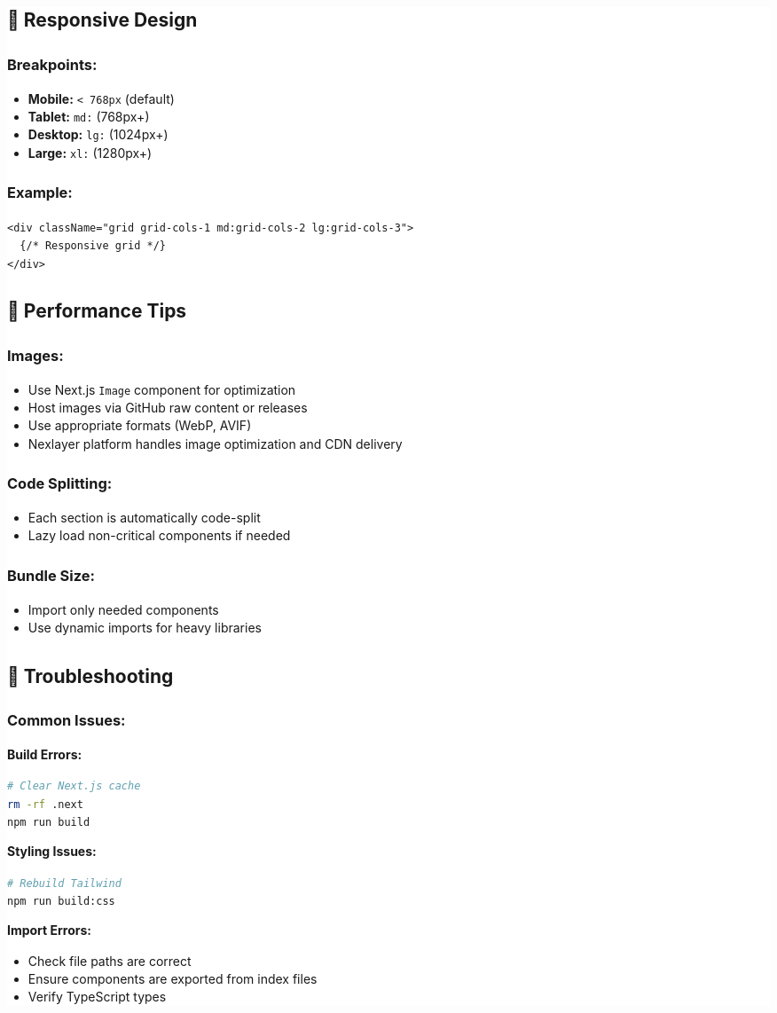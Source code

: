 ## 📱 Responsive Design

### Breakpoints:
- **Mobile:** `< 768px` (default)
- **Tablet:** `md:` (768px+)
- **Desktop:** `lg:` (1024px+)
- **Large:** `xl:` (1280px+)

### Example:
```tsx
<div className="grid grid-cols-1 md:grid-cols-2 lg:grid-cols-3">
  {/* Responsive grid */}
</div>
```

## 🚀 Performance Tips

### Images:
- Use Next.js `Image` component for optimization
- Host images via GitHub raw content or releases
- Use appropriate formats (WebP, AVIF)
- Nexlayer platform handles image optimization and CDN delivery

### Code Splitting:
- Each section is automatically code-split
- Lazy load non-critical components if needed

### Bundle Size:
- Import only needed components
- Use dynamic imports for heavy libraries

## 🐛 Troubleshooting

### Common Issues:

**Build Errors:**
```bash
# Clear Next.js cache
rm -rf .next
npm run build
```

**Styling Issues:**
```bash
# Rebuild Tailwind
npm run build:css
```

**Import Errors:**
- Check file paths are correct
- Ensure components are exported from index files
- Verify TypeScript types
